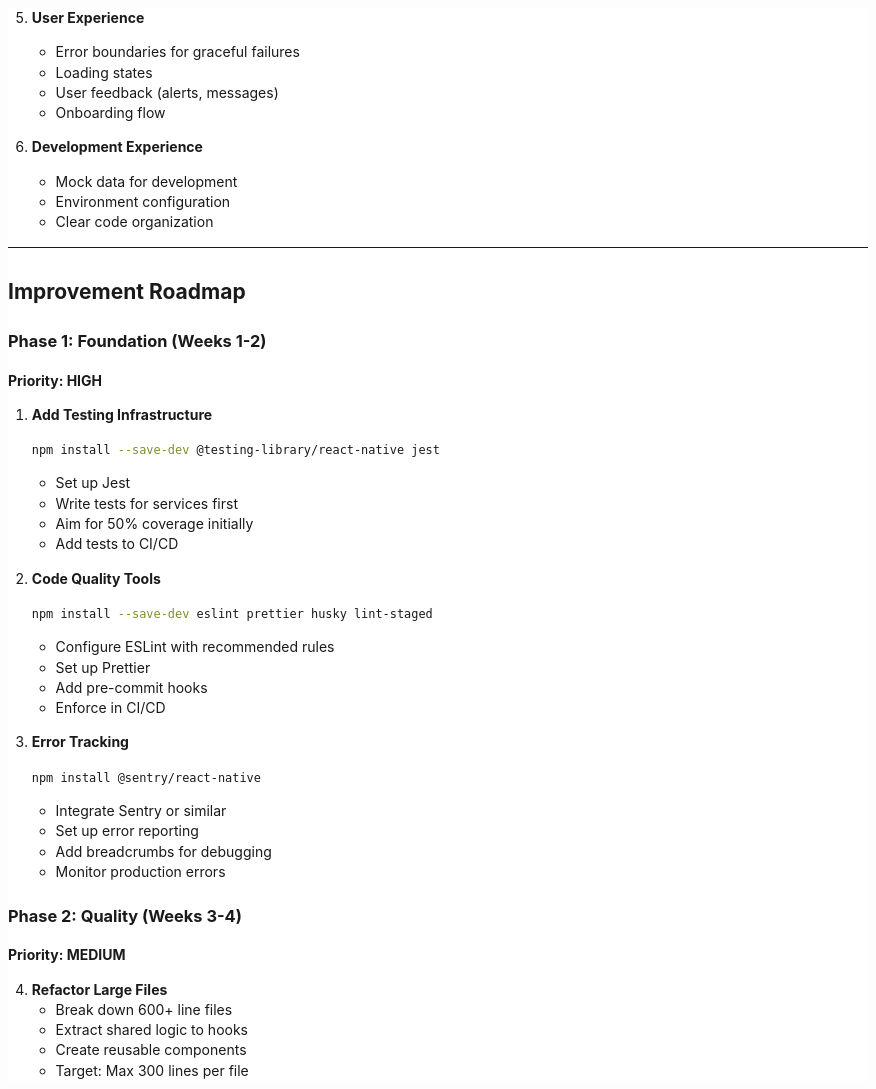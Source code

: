 5. **User Experience**
   - Error boundaries for graceful failures
   - Loading states
   - User feedback (alerts, messages)
   - Onboarding flow

6. **Development Experience**
   - Mock data for development
   - Environment configuration
   - Clear code organization

---

## Improvement Roadmap

### Phase 1: Foundation (Weeks 1-2)
**Priority: HIGH**

1. **Add Testing Infrastructure**
   ```bash
   npm install --save-dev @testing-library/react-native jest
   ```
   - Set up Jest
   - Write tests for services first
   - Aim for 50% coverage initially
   - Add tests to CI/CD

2. **Code Quality Tools**
   ```bash
   npm install --save-dev eslint prettier husky lint-staged
   ```
   - Configure ESLint with recommended rules
   - Set up Prettier
   - Add pre-commit hooks
   - Enforce in CI/CD

3. **Error Tracking**
   ```bash
   npm install @sentry/react-native
   ```
   - Integrate Sentry or similar
   - Set up error reporting
   - Add breadcrumbs for debugging
   - Monitor production errors

### Phase 2: Quality (Weeks 3-4)
**Priority: MEDIUM**

4. **Refactor Large Files**
   - Break down 600+ line files
   - Extract shared logic to hooks
   - Create reusable components
   - Target: Max 300 lines per file
